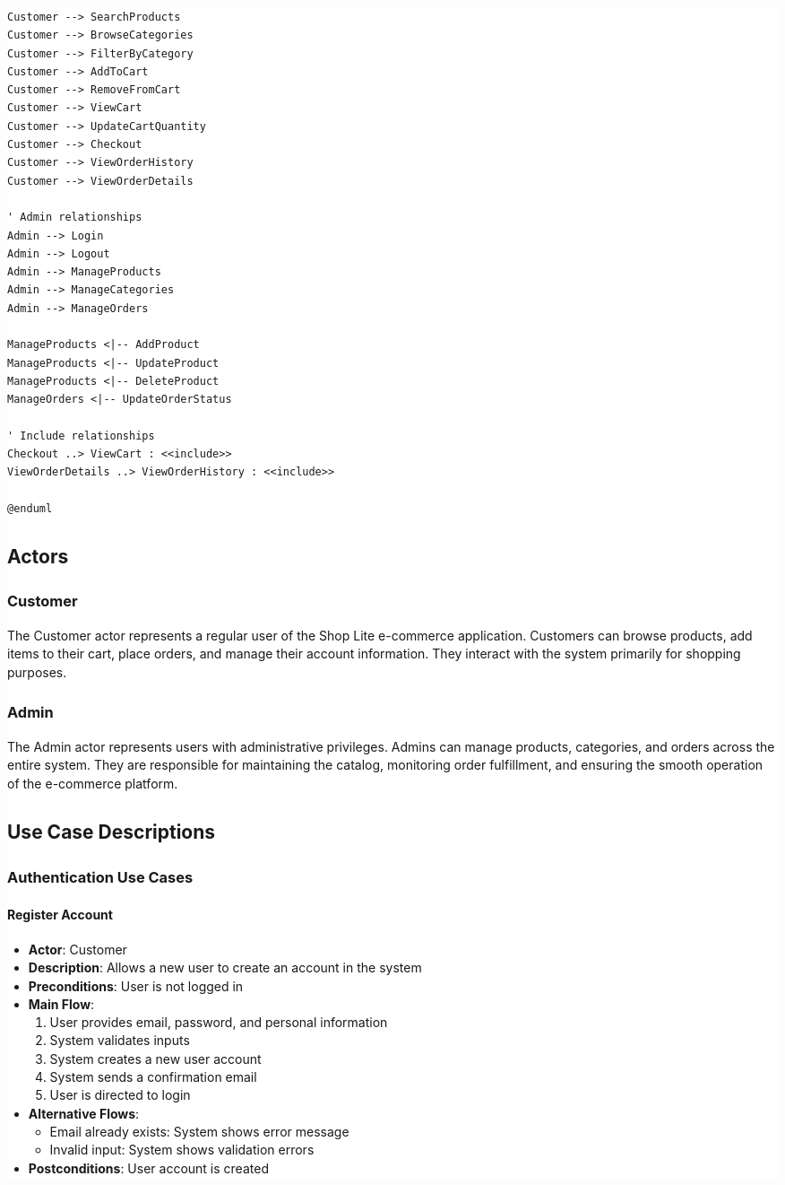 ```plantuml
Customer --> SearchProducts
Customer --> BrowseCategories
Customer --> FilterByCategory
Customer --> AddToCart
Customer --> RemoveFromCart
Customer --> ViewCart
Customer --> UpdateCartQuantity
Customer --> Checkout
Customer --> ViewOrderHistory
Customer --> ViewOrderDetails

' Admin relationships
Admin --> Login
Admin --> Logout
Admin --> ManageProducts
Admin --> ManageCategories
Admin --> ManageOrders

ManageProducts <|-- AddProduct
ManageProducts <|-- UpdateProduct
ManageProducts <|-- DeleteProduct
ManageOrders <|-- UpdateOrderStatus

' Include relationships
Checkout ..> ViewCart : <<include>>
ViewOrderDetails ..> ViewOrderHistory : <<include>>

@enduml
```

## Actors

### Customer
The Customer actor represents a regular user of the Shop Lite e-commerce application. Customers can browse products, add items to their cart, place orders, and manage their account information. They interact with the system primarily for shopping purposes.

### Admin
The Admin actor represents users with administrative privileges. Admins can manage products, categories, and orders across the entire system. They are responsible for maintaining the catalog, monitoring order fulfillment, and ensuring the smooth operation of the e-commerce platform.

## Use Case Descriptions

### Authentication Use Cases

#### Register Account
- **Actor**: Customer
- **Description**: Allows a new user to create an account in the system
- **Preconditions**: User is not logged in
- **Main Flow**:
  1. User provides email, password, and personal information
  2. System validates inputs
  3. System creates a new user account
  4. System sends a confirmation email
  5. User is directed to login
- **Alternative Flows**:
  - Email already exists: System shows error message
  - Invalid input: System shows validation errors
- **Postconditions**: User account is created
